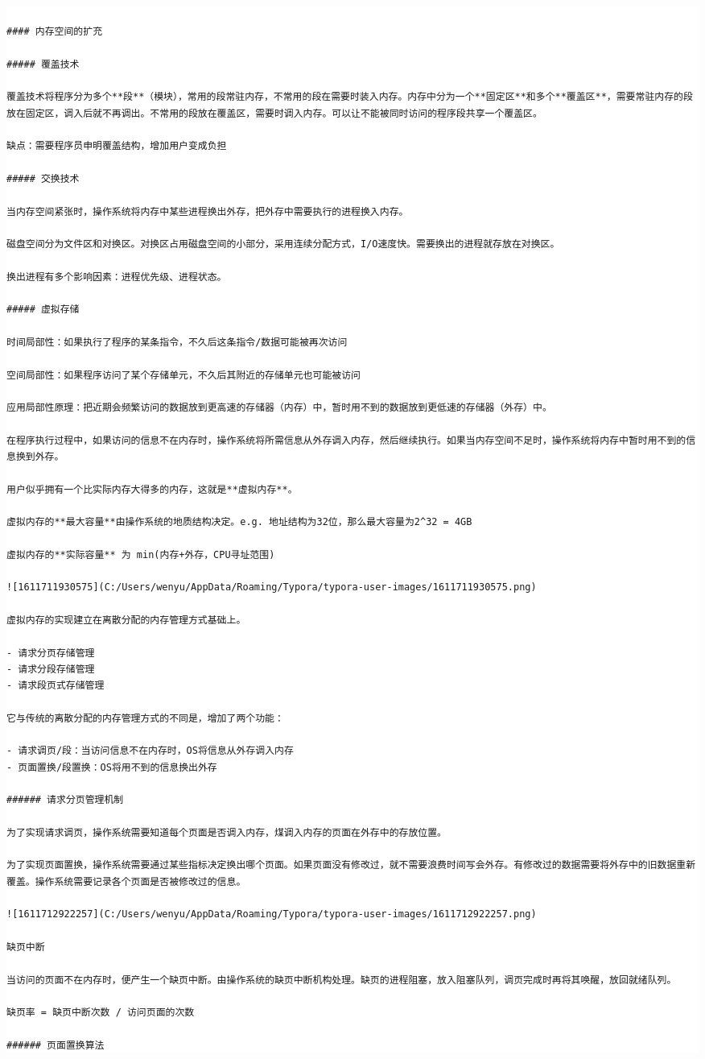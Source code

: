 ```

#### 内存空间的扩充

##### 覆盖技术

覆盖技术将程序分为多个**段**（模块），常用的段常驻内存，不常用的段在需要时装入内存。内存中分为一个**固定区**和多个**覆盖区**，需要常驻内存的段放在固定区，调入后就不再调出。不常用的段放在覆盖区，需要时调入内存。可以让不能被同时访问的程序段共享一个覆盖区。

缺点：需要程序员申明覆盖结构，增加用户变成负担

##### 交换技术

当内存空间紧张时，操作系统将内存中某些进程换出外存，把外存中需要执行的进程换入内存。

磁盘空间分为文件区和对换区。对换区占用磁盘空间的小部分，采用连续分配方式，I/O速度快。需要换出的进程就存放在对换区。

换出进程有多个影响因素：进程优先级、进程状态。

##### 虚拟存储

时间局部性：如果执行了程序的某条指令，不久后这条指令/数据可能被再次访问

空间局部性：如果程序访问了某个存储单元，不久后其附近的存储单元也可能被访问

应用局部性原理：把近期会频繁访问的数据放到更高速的存储器（内存）中，暂时用不到的数据放到更低速的存储器（外存）中。

在程序执行过程中，如果访问的信息不在内存时，操作系统将所需信息从外存调入内存，然后继续执行。如果当内存空间不足时，操作系统将内存中暂时用不到的信息换到外存。

用户似乎拥有一个比实际内存大得多的内存，这就是**虚拟内存**。 

虚拟内存的**最大容量**由操作系统的地质结构决定。e.g. 地址结构为32位，那么最大容量为2^32 = 4GB

虚拟内存的**实际容量** 为 min(内存+外存，CPU寻址范围)

![1611711930575](C:/Users/wenyu/AppData/Roaming/Typora/typora-user-images/1611711930575.png)

虚拟内存的实现建立在离散分配的内存管理方式基础上。

- 请求分页存储管理
- 请求分段存储管理
- 请求段页式存储管理

它与传统的离散分配的内存管理方式的不同是，增加了两个功能：

- 请求调页/段：当访问信息不在内存时，OS将信息从外存调入内存
- 页面置换/段置换：OS将用不到的信息换出外存

###### 请求分页管理机制

为了实现请求调页，操作系统需要知道每个页面是否调入内存，煤调入内存的页面在外存中的存放位置。

为了实现页面置换，操作系统需要通过某些指标决定换出哪个页面。如果页面没有修改过，就不需要浪费时间写会外存。有修改过的数据需要将外存中的旧数据重新覆盖。操作系统需要记录各个页面是否被修改过的信息。

![1611712922257](C:/Users/wenyu/AppData/Roaming/Typora/typora-user-images/1611712922257.png)

缺页中断

当访问的页面不在内存时，便产生一个缺页中断。由操作系统的缺页中断机构处理。缺页的进程阻塞，放入阻塞队列，调页完成时再将其唤醒，放回就绪队列。

缺页率 = 缺页中断次数 / 访问页面的次数

###### 页面置换算法

```